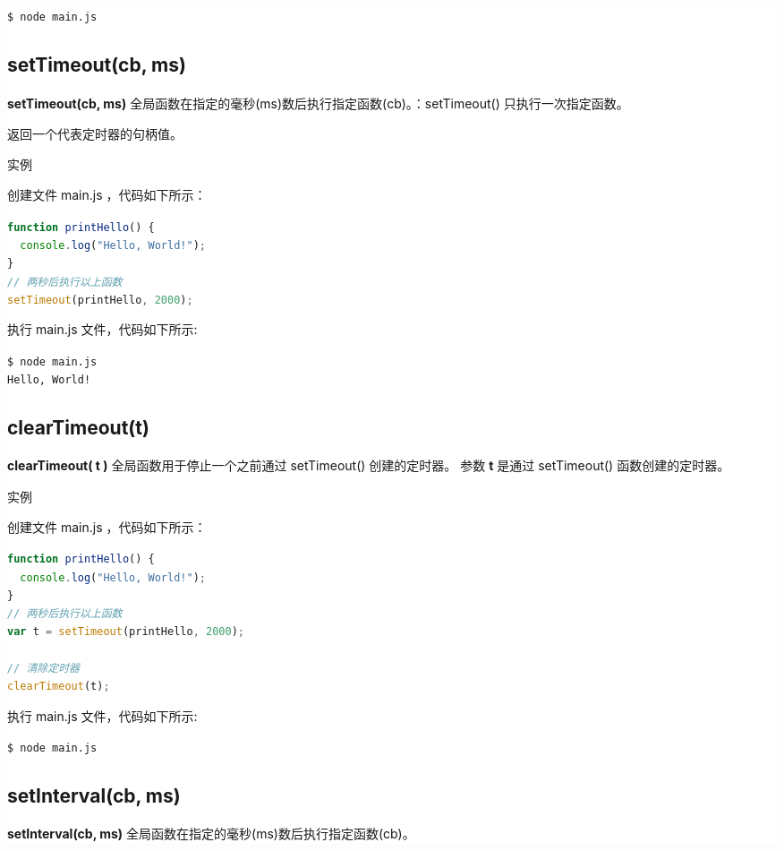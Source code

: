 ```
$ node main.js
```

## setTimeout(cb, ms)

**setTimeout(cb, ms)** 全局函数在指定的毫秒(ms)数后执行指定函数(cb)。：setTimeout() 只执行一次指定函数。

返回一个代表定时器的句柄值。

实例

创建文件 main.js ，代码如下所示：

```js
function printHello() {
  console.log("Hello, World!");
}
// 两秒后执行以上函数
setTimeout(printHello, 2000);
```

执行 main.js 文件，代码如下所示:

```
$ node main.js
Hello, World!
```

## clearTimeout(t)

**clearTimeout( t )** 全局函数用于停止一个之前通过 setTimeout() 创建的定时器。 参数 **t** 是通过 setTimeout() 函数创建的定时器。

实例

创建文件 main.js ，代码如下所示：

```js
function printHello() {
  console.log("Hello, World!");
}
// 两秒后执行以上函数
var t = setTimeout(printHello, 2000);

// 清除定时器
clearTimeout(t);
```

执行 main.js 文件，代码如下所示:

```
$ node main.js
```

## setInterval(cb, ms)

**setInterval(cb, ms)** 全局函数在指定的毫秒(ms)数后执行指定函数(cb)。
